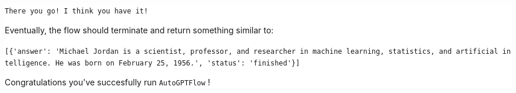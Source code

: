 ```
There you go! I think you have it!
```
Eventually, the flow should terminate and return something similar to:

```
[{'answer': 'Michael Jordan is a scientist, professor, and researcher in machine learning, statistics, and artificial intelligence. He was born on February 25, 1956.', 'status': 'finished'}]
```

Congratulations you've succesfully run `AutoGPTFlow` !
